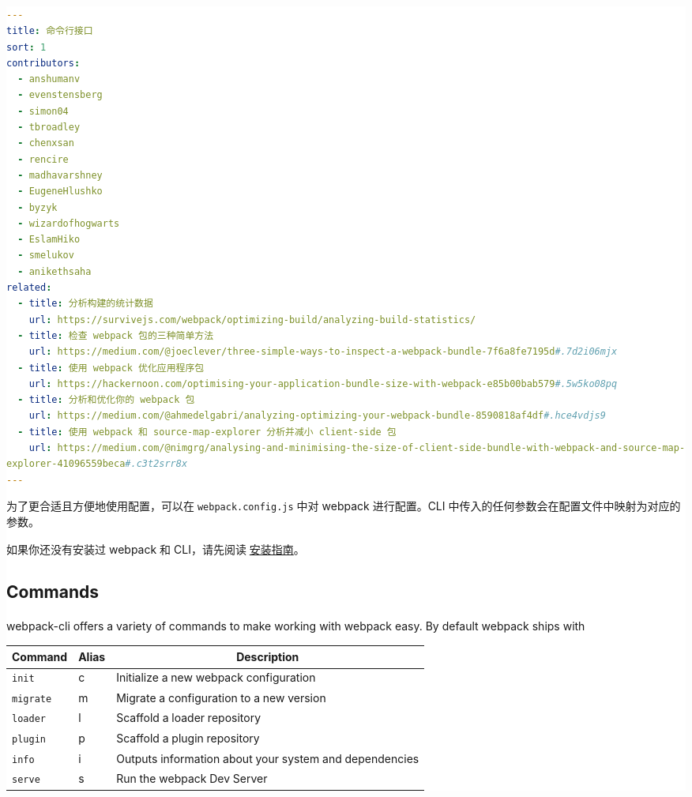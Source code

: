 ```yaml
---
title: 命令行接口
sort: 1
contributors:
  - anshumanv
  - evenstensberg
  - simon04
  - tbroadley
  - chenxsan
  - rencire
  - madhavarshney
  - EugeneHlushko
  - byzyk
  - wizardofhogwarts
  - EslamHiko
  - smelukov
  - anikethsaha
related:
  - title: 分析构建的统计数据
    url: https://survivejs.com/webpack/optimizing-build/analyzing-build-statistics/
  - title: 检查 webpack 包的三种简单方法
    url: https://medium.com/@joeclever/three-simple-ways-to-inspect-a-webpack-bundle-7f6a8fe7195d#.7d2i06mjx
  - title: 使用 webpack 优化应用程序包
    url: https://hackernoon.com/optimising-your-application-bundle-size-with-webpack-e85b00bab579#.5w5ko08pq
  - title: 分析和优化你的 webpack 包
    url: https://medium.com/@ahmedelgabri/analyzing-optimizing-your-webpack-bundle-8590818af4df#.hce4vdjs9
  - title: 使用 webpack 和 source-map-explorer 分析并减小 client-side 包
    url: https://medium.com/@nimgrg/analysing-and-minimising-the-size-of-client-side-bundle-with-webpack-and-source-map-explorer-41096559beca#.c3t2srr8x
---
```


为了更合适且方便地使用配置，可以在 `webpack.config.js` 中对 webpack 进行配置。CLI 中传入的任何参数会在配置文件中映射为对应的参数。

如果你还没有安装过 webpack 和 CLI，请先阅读 [安装指南](/guides/installation)。

## Commands

webpack-cli offers a variety of commands to make working with webpack easy. By default webpack ships with

| Command   | Alias | Description                                            |
| --------- | ----- | ------------------------------------------------------ |
| `init`    | c     | Initialize a new webpack configuration                 |
| `migrate` | m     | Migrate a configuration to a new version               |
| `loader`  | l     | Scaffold a loader repository                           |
| `plugin`  | p     | Scaffold a plugin repository                           |
| `info`    | i     | Outputs information about your system and dependencies |
| `serve`   | s     | Run the webpack Dev Server                             |
